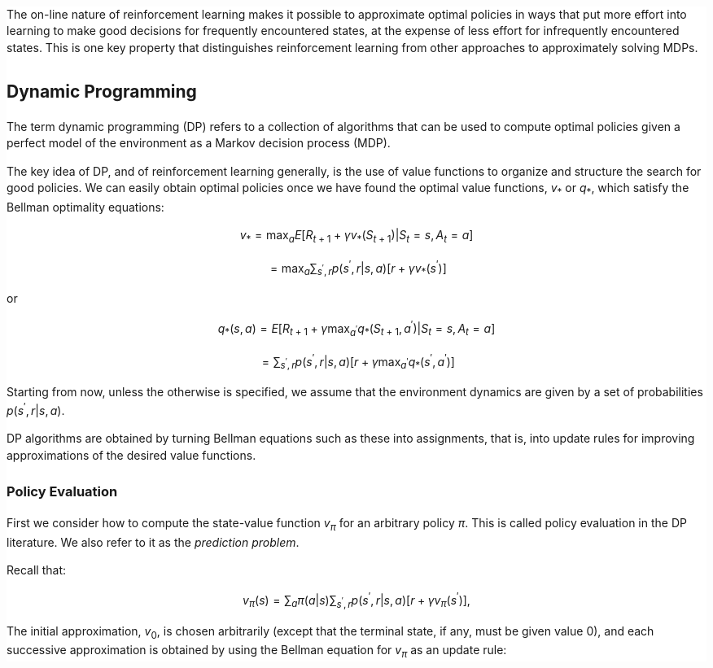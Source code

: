 The on-line nature of reinforcement learning makes it possible to approximate optimal policies in ways that put more effort into learning to make good decisions for frequently encountered states, at the expense of less effort for infrequently encountered states. This is one key property that distinguishes reinforcement learning from other approaches to approximately solving MDPs.

## Dynamic Programming

The term dynamic programming (DP) refers to a collection of algorithms that can be used to compute optimal policies given a perfect model of the environment as a Markov decision process (MDP).

The key idea of DP, and of reinforcement learning generally, is the use of value functions to organize and structure the search for good policies. We can easily obtain optimal policies once we have found the optimal value functions, $v_*$ or $q_*$, which satisfy the Bellman optimality equations:


$$
v_* = \max_a E[R_{t+1} + \gamma v_*(S_{t+1}) | S_t = s, A_t = a]
$$

$$
\begin{equation} \tag{3.17}
  = \max_a \sum_{s^\prime, r} p(s^\prime, r | s, a) [ r + \gamma v_*(s^\prime) ]
\end{equation}
$$

or

$$
q_*(s, a) = E[R_{t+1} + \gamma \max_{a^\prime}q_*(S_{t+1}, a^\prime) | S_t = s, A_t = a]
$$

$$
= \sum_{s^\prime, r} p(s^\prime, r | s, a) [r + \gamma \max_{a^\prime} q_*(s^\prime, a^\prime)]
$$

Starting from now, unless the otherwise is specified, we assume that the environment dynamics are given by a set of probabilities $p(s^\prime, r| s,a).$

DP algorithms are obtained by turning Bellman equations such as these into assignments, that is, into update rules for improving approximations of the desired value functions.

### Policy Evaluation

First we consider how to compute the state-value function $v_\pi$ for an arbitrary policy $\pi$. This is called policy evaluation in the DP literature. We also refer to it as the *prediction problem*.

Recall that:

$$
v_\pi(s) = \sum_a \pi(a|s) \sum_{s^\prime, r} p(s^\prime, r|s, a) [ r + \gamma v_\pi(s^\prime) ] ,
$$

The initial approximation, $v_0$, is chosen arbitrarily (except that the terminal state, if any, must be given value 0), and each successive approximation is obtained by using the Bellman equation for $v_\pi$ as an update rule:
